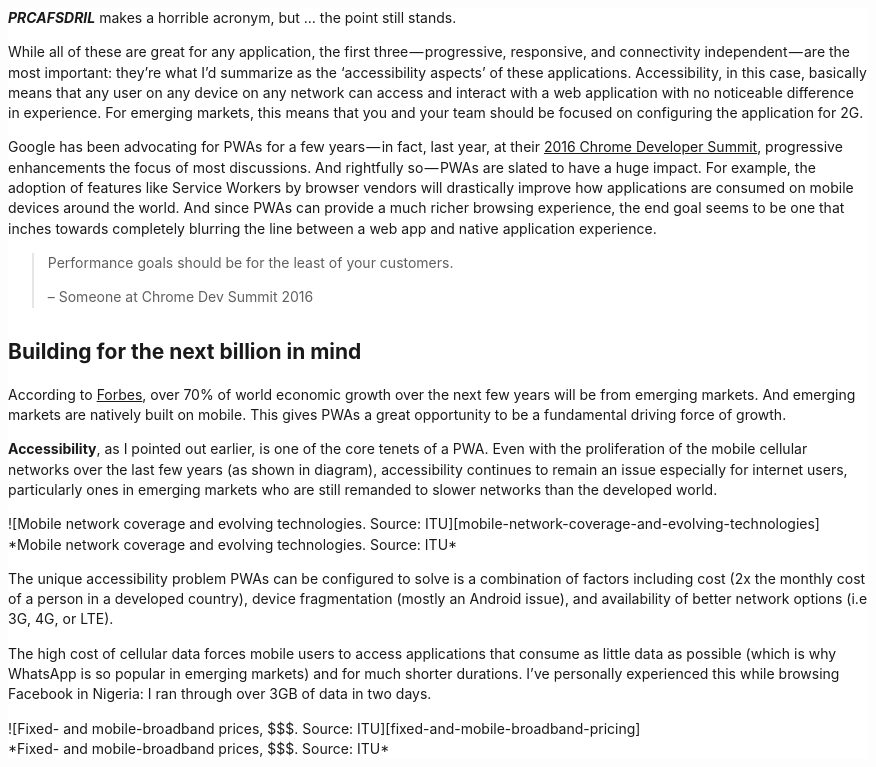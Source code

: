 
***PRCAFSDRIL*** makes a horrible acronym, but … the point still stands.


While all of these are great for any application, the first three — progressive, responsive, and connectivity independent — are the most important: they’re what I’d summarize as the ‘accessibility aspects’ of these applications. Accessibility, in this case, basically means that any user on any device on any network can access and interact with a web application with no noticeable difference in experience. For emerging markets, this means that you and your team should be focused on configuring the application for 2G.

Google has been advocating for PWAs for a few years — in fact, last year, at their [2016 Chrome Developer Summit](https://developer.chrome.com/devsummit/), progressive enhancements the focus of most discussions. And rightfully so — PWAs are slated to have a huge impact. For example, the adoption of features like Service Workers by browser vendors will drastically improve how applications are consumed on mobile devices around the world. And since PWAs can provide a much richer browsing experience, the end goal seems to be one that inches towards completely blurring the line between a web app and native application experience.

> Performance goals should be for the least of your customers.
>
> – Someone at Chrome Dev Summit 2016


## Building for the next billion in mind


According to [Forbes](https://www.forbes.com/pictures/eglg45gdjd/emerging-market-growth-beats-us-2/#29cf546c53aa), over 70% of world economic growth over the next few years will be from emerging markets. And emerging markets are natively built on mobile. This gives PWAs a great opportunity to be a fundamental driving force of growth.

**Accessibility**, as I pointed out earlier, is one of the core tenets of a PWA. Even with the proliferation of the mobile cellular networks over the last few years (as shown in diagram), accessibility continues to remain an issue especially for internet users, particularly ones in emerging markets who are still remanded to slower networks than the developed world.


<div class="img-container full">
![Mobile network coverage and evolving technologies. Source: ITU][mobile-network-coverage-and-evolving-technologies]
</div>
*Mobile network coverage and evolving technologies. Source: ITU*


The unique accessibility problem PWAs can be configured to solve is a combination of factors including cost (2x the monthly cost of a person in a developed country), device fragmentation (mostly an Android issue), and availability of better network options (i.e 3G, 4G, or LTE).

The high cost of cellular data forces mobile users to access applications that consume as little data as possible (which is why WhatsApp is so popular in emerging markets) and for much shorter durations. I’ve personally experienced this while browsing Facebook in Nigeria: I ran through over 3GB of data in two days.


<div class="img-container full">
![Fixed- and mobile-broadband prices, $$$. Source: ITU][fixed-and-mobile-broadband-pricing]
</div>
*Fixed- and mobile-broadband prices, $$$. Source: ITU*


[google-search-result]: ../img/google-search-result.png "Google Web Search for ‘progressive web applications’"
[mobile-network-coverage-and-evolving-technologies]: ../img/mobile-network-coverage-and-evolving-technologies.png "Mobile network coverage and evolving technologies. Source: ITU"
[global-smartphone-sales]: ../img/global-smartphone-sales.png "Global Smartphone Sales. Source: Gartner"
[fixed-and-mobile-broadband-pricing]: ../img/fixed-and-mobile-broadband-pricing.png "Fixed- and mobile-broadband prices, $$$. Source: ITU"
[opensignal-fragmentation-report]: ../img/opensignal-fragmentation-report.png "Android OS Fragmentation by Device. Source: OpenSignal"
[global-internet-usage]: ../img/global-internet-usage.png "Global Internet Coverage. Source: ITU"